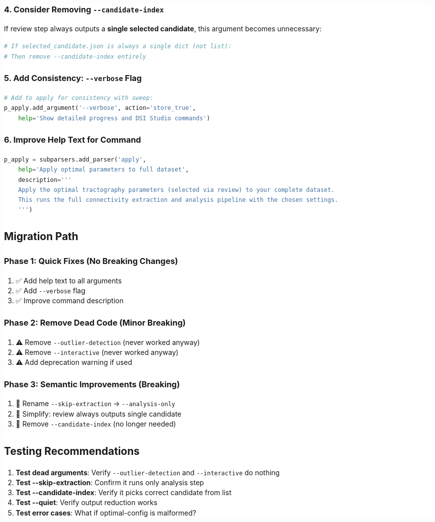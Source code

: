### 4. Consider Removing `--candidate-index`

If review step always outputs a **single selected candidate**, this argument becomes unnecessary:

```python
# If selected_candidate.json is always a single dict (not list):
# Then remove --candidate-index entirely
```

### 5. Add Consistency: `--verbose` Flag

```python
# Add to apply for consistency with sweep:
p_apply.add_argument('--verbose', action='store_true',
    help='Show detailed progress and DSI Studio commands')
```

### 6. Improve Help Text for Command

```python
p_apply = subparsers.add_parser('apply', 
    help='Apply optimal parameters to full dataset',
    description='''
    Apply the optimal tractography parameters (selected via review) to your complete dataset.
    This runs the full connectivity extraction and analysis pipeline with the chosen settings.
    ''')
```

## Migration Path

### Phase 1: Quick Fixes (No Breaking Changes)
1. ✅ Add help text to all arguments
2. ✅ Add `--verbose` flag
3. ✅ Improve command description

### Phase 2: Remove Dead Code (Minor Breaking)
1. ⚠️ Remove `--outlier-detection` (never worked anyway)
2. ⚠️ Remove `--interactive` (never worked anyway)
3. ⚠️ Add deprecation warning if used

### Phase 3: Semantic Improvements (Breaking)
1. 🔄 Rename `--skip-extraction` → `--analysis-only`
2. 🔄 Simplify: review always outputs single candidate
3. 🔄 Remove `--candidate-index` (no longer needed)

## Testing Recommendations

1. **Test dead arguments**: Verify `--outlier-detection` and `--interactive` do nothing
2. **Test --skip-extraction**: Confirm it runs only analysis step
3. **Test --candidate-index**: Verify it picks correct candidate from list
4. **Test --quiet**: Verify output reduction works
5. **Test error cases**: What if optimal-config is malformed?

